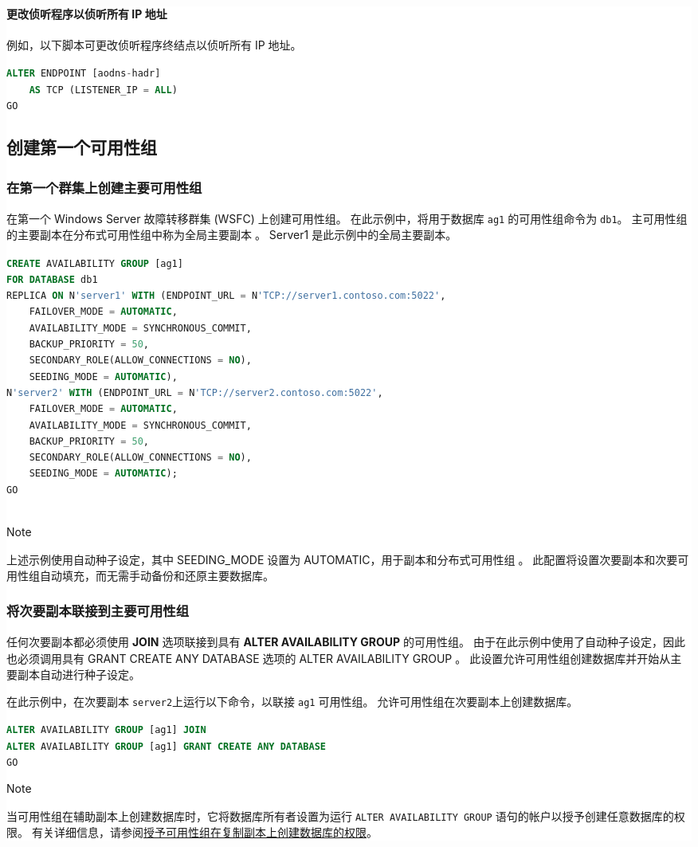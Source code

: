 #### <a name="alter-a-listener-to-listen-to-all-ip-addresses"></a>更改侦听程序以侦听所有 IP 地址

例如，以下脚本可更改侦听程序终结点以侦听所有 IP 地址。  

```sql
ALTER ENDPOINT [aodns-hadr] 
    AS TCP (LISTENER_IP = ALL)
GO
```

## <a name="create-first-availability-group"></a>创建第一个可用性组

### <a name="create-the-primary-availability-group-on-the-first-cluster"></a>在第一个群集上创建主要可用性组  
在第一个 Windows Server 故障转移群集 (WSFC) 上创建可用性组。   在此示例中，将用于数据库 `ag1` 的可用性组命令为 `db1`。 主可用性组的主要副本在分布式可用性组中称为全局主要副本  。 Server1 是此示例中的全局主要副本。        
  
```sql  
CREATE AVAILABILITY GROUP [ag1]   
FOR DATABASE db1   
REPLICA ON N'server1' WITH (ENDPOINT_URL = N'TCP://server1.contoso.com:5022',  
    FAILOVER_MODE = AUTOMATIC,  
    AVAILABILITY_MODE = SYNCHRONOUS_COMMIT,   
    BACKUP_PRIORITY = 50,   
    SECONDARY_ROLE(ALLOW_CONNECTIONS = NO),   
    SEEDING_MODE = AUTOMATIC),   
N'server2' WITH (ENDPOINT_URL = N'TCP://server2.contoso.com:5022',   
    FAILOVER_MODE = AUTOMATIC,   
    AVAILABILITY_MODE = SYNCHRONOUS_COMMIT,   
    BACKUP_PRIORITY = 50,   
    SECONDARY_ROLE(ALLOW_CONNECTIONS = NO),   
    SEEDING_MODE = AUTOMATIC);   
GO  
  
```  
  
>[!NOTE]
>上述示例使用自动种子设定，其中 SEEDING_MODE 设置为 AUTOMATIC，用于副本和分布式可用性组   。 此配置将设置次要副本和次要可用性组自动填充，而无需手动备份和还原主要数据库。  
  
### <a name="join-the-secondary-replicas-to-the-primary-availability-group"></a>将次要副本联接到主要可用性组  
任何次要副本都必须使用 **JOIN** 选项联接到具有 **ALTER AVAILABILITY GROUP** 的可用性组。 由于在此示例中使用了自动种子设定，因此也必须调用具有 GRANT CREATE ANY DATABASE 选项的 ALTER AVAILABILITY GROUP   。 此设置允许可用性组创建数据库并开始从主要副本自动进行种子设定。  
  
在此示例中，在次要副本 `server2`上运行以下命令，以联接 `ag1` 可用性组。 允许可用性组在次要副本上创建数据库。  
  
```sql  
ALTER AVAILABILITY GROUP [ag1] JOIN   
ALTER AVAILABILITY GROUP [ag1] GRANT CREATE ANY DATABASE  
GO  
```  

>[!NOTE]
>当可用性组在辅助副本上创建数据库时，它将数据库所有者设置为运行 `ALTER AVAILABILITY GROUP` 语句的帐户以授予创建任意数据库的权限。 有关详细信息，请参阅[授予可用性组在复制副本上创建数据库的权限](automatic-seeding-secondary-replicas.md#grantCreate)。
  